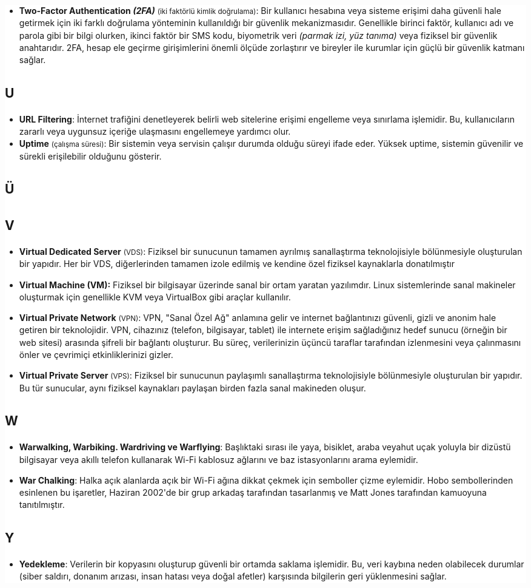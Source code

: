 - **Two-Factor Authentication _(2FA)_** <small>(iki faktörlü kimlik doğrulama)</small>: Bir kullanıcı hesabına veya sisteme erişimi daha güvenli hale getirmek için iki farklı doğrulama yönteminin kullanıldığı bir güvenlik mekanizmasıdır. Genellikle birinci faktör, kullanıcı adı ve parola gibi bir bilgi olurken, ikinci faktör bir SMS kodu, biyometrik veri _(parmak izi, yüz tanıma)_ veya fiziksel bir güvenlik anahtarıdır. 2FA, hesap ele geçirme girişimlerini önemli ölçüde zorlaştırır ve bireyler ile kurumlar için güçlü bir güvenlik katmanı sağlar.

## U

- **URL Filtering**: İnternet trafiğini denetleyerek belirli web sitelerine erişimi engelleme veya sınırlama işlemidir. Bu, kullanıcıların zararlı veya uygunsuz içeriğe ulaşmasını engellemeye yardımcı olur.
- **Uptime** <small>(çalışma süresi)</small>: Bir sistemin veya servisin çalışır durumda olduğu süreyi ifade eder. Yüksek uptime, sistemin güvenilir ve sürekli erişilebilir olduğunu gösterir.

## Ü

## V

- **Virtual Dedicated Server** <small>(VDS)</small>: Fiziksel bir sunucunun tamamen ayrılmış sanallaştırma teknolojisiyle bölünmesiyle oluşturulan bir yapıdır. Her bir VDS, diğerlerinden tamamen izole edilmiş ve kendine özel fiziksel kaynaklarla donatılmıştır

- **Virtual Machine (VM):** Fiziksel bir bilgisayar üzerinde sanal bir ortam yaratan yazılımdır. Linux sistemlerinde sanal makineler oluşturmak için genellikle KVM veya VirtualBox gibi araçlar kullanılır.

- **Virtual Private Network** <small>(VPN)</small>: VPN, "Sanal Özel Ağ" anlamına gelir ve internet bağlantınızı güvenli, gizli ve anonim hale getiren bir teknolojidir. VPN, cihazınız (telefon, bilgisayar, tablet) ile internete erişim sağladığınız hedef sunucu (örneğin bir web sitesi) arasında şifreli bir bağlantı oluşturur. Bu süreç, verilerinizin üçüncü taraflar tarafından izlenmesini veya çalınmasını önler ve çevrimiçi etkinliklerinizi gizler.

- **Virtual Private Server** <small>(VPS)</small>: Fiziksel bir sunucunun paylaşımlı sanallaştırma teknolojisiyle bölünmesiyle oluşturulan bir yapıdır. Bu tür sunucular, aynı fiziksel kaynakları paylaşan birden fazla sanal makineden oluşur.

## W

- **Warwalking, Warbiking. Wardriving ve Warflying**: Başlıktaki sırası ile yaya, bisiklet, araba veyahut uçak yoluyla bir dizüstü bilgisayar veya akıllı telefon kullanarak Wi-Fi kablosuz ağlarını ve baz istasyonlarını arama eylemidir.

- **War Chalking**: Halka açık alanlarda açık bir Wi-Fi ağına dikkat çekmek için semboller çizme eylemidir. Hobo sembollerinden esinlenen bu işaretler, Haziran 2002'de bir grup arkadaş tarafından tasarlanmış ve Matt Jones tarafından kamuoyuna tanıtılmıştır.

## Y

- **Yedekleme**: Verilerin bir kopyasını oluşturup güvenli bir ortamda saklama işlemidir. Bu, veri kaybına neden olabilecek durumlar (siber saldırı, donanım arızası, insan hatası veya doğal afetler) karşısında bilgilerin geri yüklenmesini sağlar.
